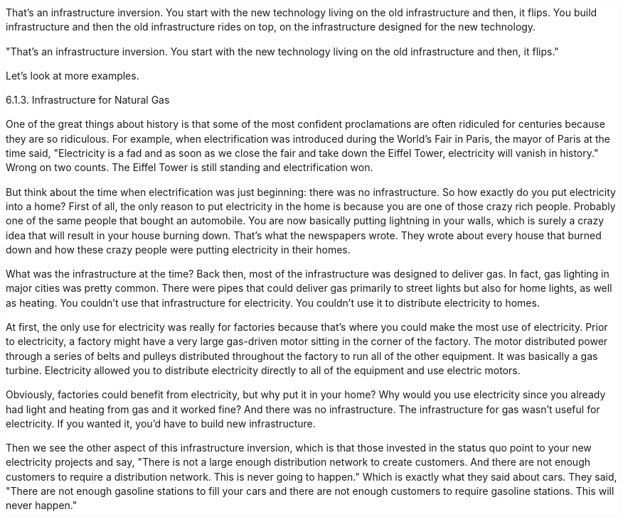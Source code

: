 That’s an infrastructure inversion. You start with the new technology living on the old infrastructure and then, it flips. You build infrastructure and then the old infrastructure rides on top, on the infrastructure designed for the new technology.

"That’s an infrastructure inversion. You start with the new technology living on the old infrastructure and then, it flips."





Let’s look at more examples.





6.1.3. Infrastructure for Natural Gas





One of the great things about history is that some of the most confident proclamations are often ridiculed for centuries because they are so ridiculous. For example, when electrification was introduced during the World’s Fair in Paris, the mayor of Paris at the time said, "Electricity is a fad and as soon as we close the fair and take down the Eiffel Tower, electricity will vanish in history." Wrong on two counts. The Eiffel Tower is still standing and electrification won.

But think about the time when electrification was just beginning: there was no infrastructure. So how exactly do you put electricity into a home? First of all, the only reason to put electricity in the home is because you are one of those crazy rich people. Probably one of the same people that bought an automobile. You are now basically putting lightning in your walls, which is surely a crazy idea that will result in your house burning down. That’s what the newspapers wrote. They wrote about every house that burned down and how these crazy people were putting electricity in their homes.

What was the infrastructure at the time? Back then, most of the infrastructure was designed to deliver gas. In fact, gas lighting in major cities was pretty common. There were pipes that could deliver gas primarily to street lights but also for home lights, as well as heating. You couldn’t use that infrastructure for electricity. You couldn’t use it to distribute electricity to homes.

At first, the only use for electricity was really for factories because that’s where you could make the most use of electricity. Prior to electricity, a factory might have a very large gas-driven motor sitting in the corner of the factory. The motor distributed power through a series of belts and pulleys distributed throughout the factory to run all of the other equipment. It was basically a gas turbine. Electricity allowed you to distribute electricity directly to all of the equipment and use electric motors.

Obviously, factories could benefit from electricity, but why put it in your home? Why would you use electricity since you already had light and heating from gas and it worked fine? And there was no infrastructure. The infrastructure for gas wasn’t useful for electricity. If you wanted it, you’d have to build new infrastructure.

Then we see the other aspect of this infrastructure inversion, which is that those invested in the status quo point to your new electricity projects and say, "There is not a large enough distribution network to create customers. And there are not enough customers to require a distribution network. This is never going to happen." Which is exactly what they said about cars. They said, "There are not enough gasoline stations to fill your cars and there are not enough customers to require gasoline stations. This will never happen."


